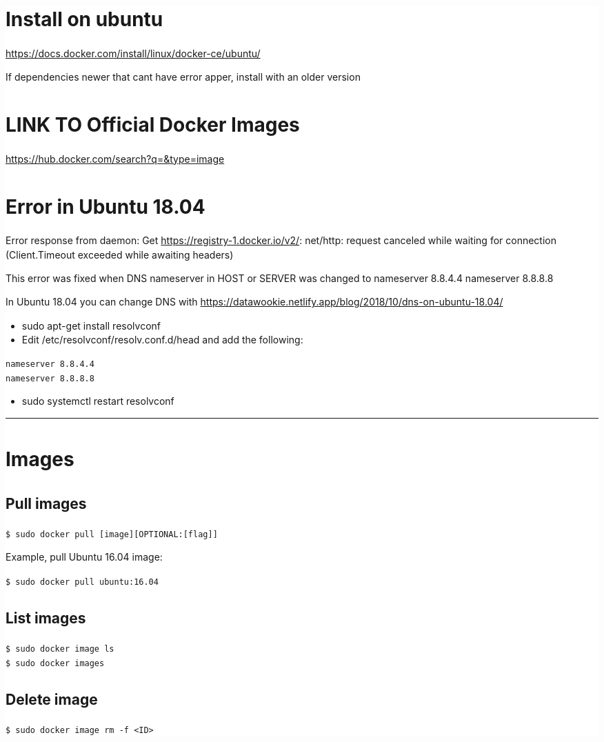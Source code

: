 # Install on ubuntu
https://docs.docker.com/install/linux/docker-ce/ubuntu/

If dependencies newer that cant have error apper,
install with an older version

# LINK TO Official Docker Images
https://hub.docker.com/search?q=&type=image

# Error in Ubuntu 18.04
Error response from daemon: Get https://registry-1.docker.io/v2/: net/http: request canceled while waiting for connection (Client.Timeout exceeded while awaiting headers)

This error was fixed when DNS nameserver in HOST or SERVER was changed to
nameserver 8.8.4.4
nameserver 8.8.8.8

In Ubuntu 18.04 you can change DNS with
https://datawookie.netlify.app/blog/2018/10/dns-on-ubuntu-18.04/

- sudo apt-get install resolvconf
- Edit /etc/resolvconf/resolv.conf.d/head and add the following:
```
nameserver 8.8.4.4
nameserver 8.8.8.8
```
- sudo systemctl restart resolvconf

------------------------------------------------------------------------------------------------

# Images

## Pull images
```
$ sudo docker pull [image][OPTIONAL:[flag]]
```

Example, pull Ubuntu 16.04 image:
```
$ sudo docker pull ubuntu:16.04 
```

## List images
```
$ sudo docker image ls
$ sudo docker images
```

## Delete image
```
$ sudo docker image rm -f <ID>
```
